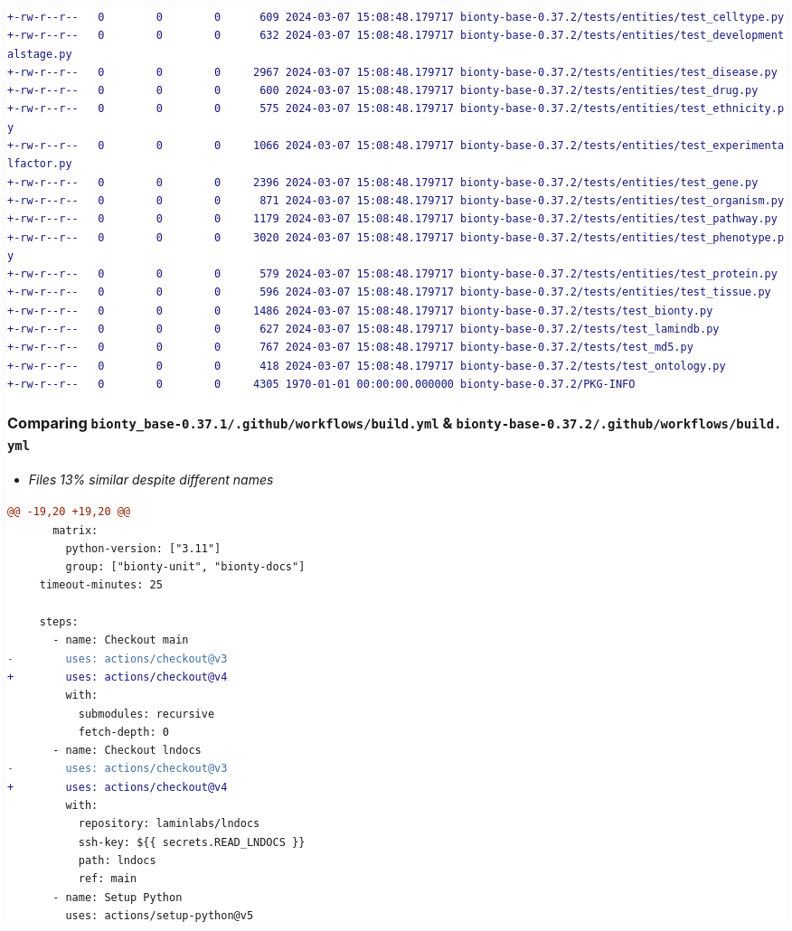 ```diff
+-rw-r--r--   0        0        0      609 2024-03-07 15:08:48.179717 bionty-base-0.37.2/tests/entities/test_celltype.py
+-rw-r--r--   0        0        0      632 2024-03-07 15:08:48.179717 bionty-base-0.37.2/tests/entities/test_developmentalstage.py
+-rw-r--r--   0        0        0     2967 2024-03-07 15:08:48.179717 bionty-base-0.37.2/tests/entities/test_disease.py
+-rw-r--r--   0        0        0      600 2024-03-07 15:08:48.179717 bionty-base-0.37.2/tests/entities/test_drug.py
+-rw-r--r--   0        0        0      575 2024-03-07 15:08:48.179717 bionty-base-0.37.2/tests/entities/test_ethnicity.py
+-rw-r--r--   0        0        0     1066 2024-03-07 15:08:48.179717 bionty-base-0.37.2/tests/entities/test_experimentalfactor.py
+-rw-r--r--   0        0        0     2396 2024-03-07 15:08:48.179717 bionty-base-0.37.2/tests/entities/test_gene.py
+-rw-r--r--   0        0        0      871 2024-03-07 15:08:48.179717 bionty-base-0.37.2/tests/entities/test_organism.py
+-rw-r--r--   0        0        0     1179 2024-03-07 15:08:48.179717 bionty-base-0.37.2/tests/entities/test_pathway.py
+-rw-r--r--   0        0        0     3020 2024-03-07 15:08:48.179717 bionty-base-0.37.2/tests/entities/test_phenotype.py
+-rw-r--r--   0        0        0      579 2024-03-07 15:08:48.179717 bionty-base-0.37.2/tests/entities/test_protein.py
+-rw-r--r--   0        0        0      596 2024-03-07 15:08:48.179717 bionty-base-0.37.2/tests/entities/test_tissue.py
+-rw-r--r--   0        0        0     1486 2024-03-07 15:08:48.179717 bionty-base-0.37.2/tests/test_bionty.py
+-rw-r--r--   0        0        0      627 2024-03-07 15:08:48.179717 bionty-base-0.37.2/tests/test_lamindb.py
+-rw-r--r--   0        0        0      767 2024-03-07 15:08:48.179717 bionty-base-0.37.2/tests/test_md5.py
+-rw-r--r--   0        0        0      418 2024-03-07 15:08:48.179717 bionty-base-0.37.2/tests/test_ontology.py
+-rw-r--r--   0        0        0     4305 1970-01-01 00:00:00.000000 bionty-base-0.37.2/PKG-INFO
```

### Comparing `bionty_base-0.37.1/.github/workflows/build.yml` & `bionty-base-0.37.2/.github/workflows/build.yml`

 * *Files 13% similar despite different names*

```diff
@@ -19,20 +19,20 @@
       matrix:
         python-version: ["3.11"]
         group: ["bionty-unit", "bionty-docs"]
     timeout-minutes: 25
 
     steps:
       - name: Checkout main
-        uses: actions/checkout@v3
+        uses: actions/checkout@v4
         with:
           submodules: recursive
           fetch-depth: 0
       - name: Checkout lndocs
-        uses: actions/checkout@v3
+        uses: actions/checkout@v4
         with:
           repository: laminlabs/lndocs
           ssh-key: ${{ secrets.READ_LNDOCS }}
           path: lndocs
           ref: main
       - name: Setup Python
         uses: actions/setup-python@v5
```